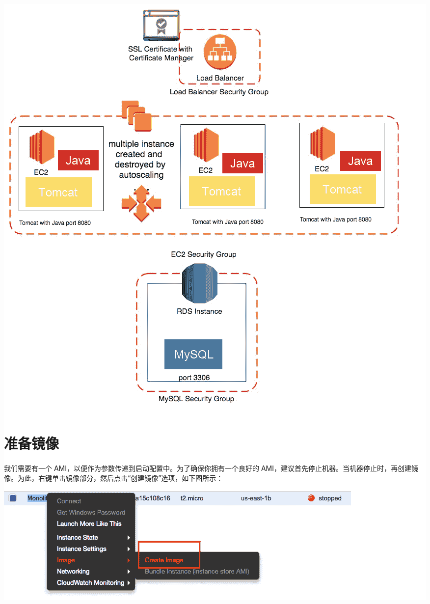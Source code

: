 ![](img/af1ffd58-d430-4a9d-8ac0-5495251ec52b.png)

# 准备镜像

我们需要有一个 AMI，以便作为参数传递到启动配置中。为了确保你拥有一个良好的 AMI，建议首先停止机器。当机器停止时，再创建镜像。为此，右键单击镜像部分，然后点击“创建镜像”选项，如下图所示：

![](img/2baf9f72-9534-4e12-9772-1e2304d77d68.png)

